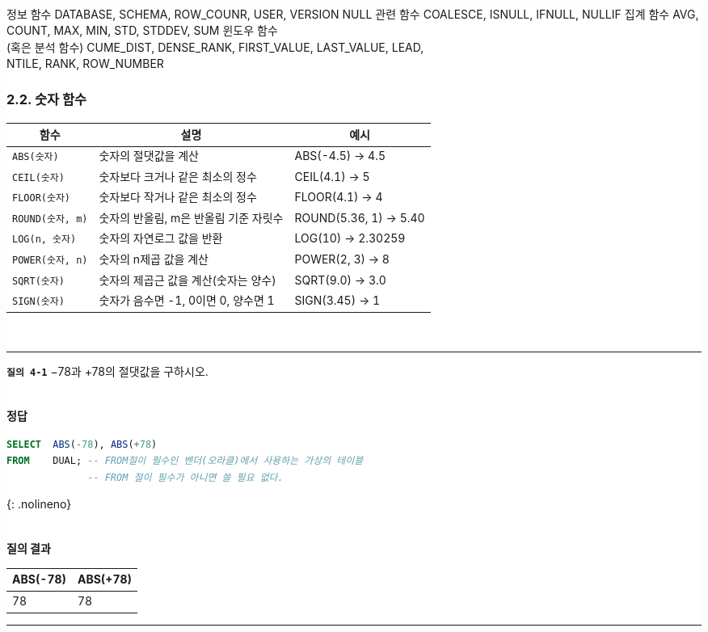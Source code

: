   <tr>
    <td>정보 함수</td>
    <td>DATABASE, SCHEMA, ROW_COUNR, USER, VERSION</td>
  </tr>
  <tr>
    <td>NULL 관련 함수</td>
    <td>COALESCE, ISNULL, IFNULL, NULLIF</td>
  </tr>
  <tr>
    <td colspan="2">집계 함수</td>
    <td>AVG, COUNT, MAX, MIN, STD, STDDEV, SUM</td>
  </tr>
  <tr>
    <td colspan="2">윈도우 함수<br>(혹은 분석 함수)</td>
    <td>CUME_DIST, DENSE_RANK, FIRST_VALUE, LAST_VALUE, LEAD, <br>NTILE, RANK, ROW_NUMBER</td>
  </tr>
</tbody>
</table>

### 2.2. 숫자 함수

| 함수             | 설명                                  | 예시                  |
| ---------------- | ------------------------------------- | --------------------- |
| `ABS(숫자)`      | 숫자의 절댓값을 계산                  | ABS(-4.5) → 4.5       |
| `CEIL(숫자)`     | 숫자보다 크거나 같은 최소의 정수      | CEIL(4.1) → 5         |
| `FLOOR(숫자)`    | 숫자보다 작거나 같은 최소의 정수      | FLOOR(4.1) → 4        |
| `ROUND(숫자, m)` | 숫자의 반올림, m은 반올림 기준 자릿수 | ROUND(5.36, 1) → 5.40 |
| `LOG(n, 숫자)`   | 숫자의 자연로그 값을 반환             | LOG(10) → 2.30259     |
| `POWER(숫자, n)` | 숫자의 n제곱 값을 계산                | POWER(2, 3) → 8       |
| `SQRT(숫자)`     | 숫자의 제곱근 값을 계산(숫자는 양수)  | SQRT(9.0) → 3.0       |
| `SIGN(숫자)`     | 숫자가 음수면 -1, 0이면 0, 양수면 1   | SIGN(3.45) → 1        |

<br>

---
**`질의 4-1`** $-78$과 $+78$의 절댓값을 구하시오.

<br> **정답**

```sql
SELECT  ABS(-78), ABS(+78)
FROM    DUAL; -- FROM절이 필수인 벤더(오라클)에서 사용하는 가상의 테이블
              -- FROM 절이 필수가 아니면 쓸 필요 없다.
```
{: .nolineno}

<br> **질의 결과**

| ABS(-78) | ABS(+78) |
| -------- | -------- |
| 78       | 78       |

---